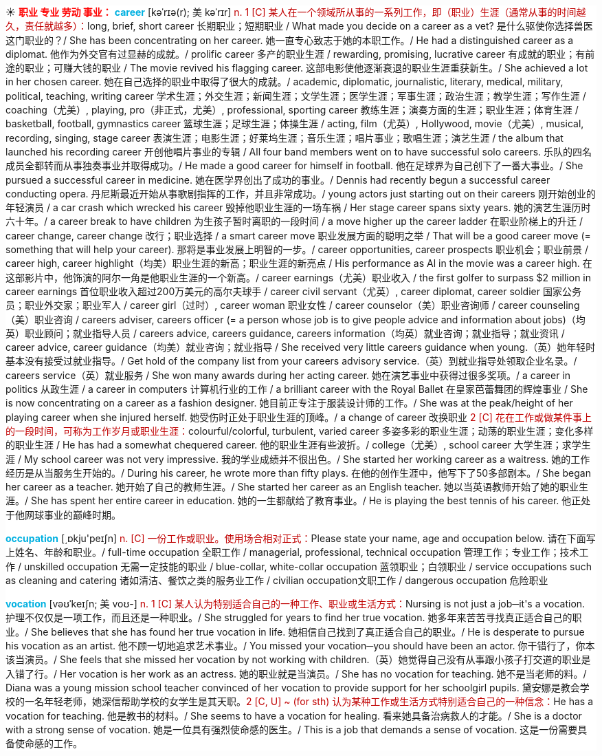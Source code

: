 ☀ <font color="red">**职业 专业 劳动 事业：**</font>
<font color="sky blue">**career**</font> [kəˈrɪə(r); 美 kəˈrɪr]
<font color="#c00000"> n. 1 [C] 某人在一个领域所从事的一系列工作，即（职业）生涯（通常从事的时间越久，责任就越多）：</font>long, brief, short career 长期职业；短期职业 / What made you decide on a career as a vet? 是什么驱使你选择兽医这门职业的？/ She has been concentrating on her career. 她一直专心致志于她的本职工作。/ He had a distinguished career as a diplomat. 他作为外交官有过显赫的成就。/ prolific career 多产的职业生涯 / rewarding, promising, lucrative career 有成就的职业；有前途的职业；可赚大钱的职业 / The movie revived his flagging career. 这部电影使他逐渐衰退的职业生涯重获新生。/ She achieved a lot in her chosen career. 她在自己选择的职业中取得了很大的成就。/ academic, diplomatic, journalistic, literary, medical, military, political, teaching, writing career 学术生涯；外交生涯；新闻生涯；文学生涯；医学生涯；军事生涯；政治生涯；教学生涯；写作生涯 / coaching（尤美）, playing, pro（非正式，尤美）, professional, sporting career 教练生涯；演奏方面的生涯；职业生涯；体育生涯 / basketball, football, gymnastics career 篮球生涯；足球生涯；体操生涯 / acting, film（尤英）, Hollywood, movie（尤美）, musical, recording, singing, stage career 表演生涯；电影生涯；好莱坞生涯；音乐生涯；唱片事业；歌唱生涯；演艺生涯 / the album that launched his recording career 开创他唱片事业的专辑 / All four band members went on to have successful solo careers. 乐队的四名成员全都转而从事独奏事业并取得成功。/ He made a good career for himself in football. 他在足球界为自己创下了一番大事业。/ She pursued a successful career in medicine. 她在医学界创出了成功的事业。/ Dennis had recently begun a successful career conducting opera. 丹尼斯最近开始从事歌剧指挥的工作，并且非常成功。/ young actors just starting out on their careers 刚开始创业的年轻演员 / a car crash which wrecked his career 毁掉他职业生涯的一场车祸 / Her stage career spans sixty years. 她的演艺生涯历时六十年。/ a career break to have children 为生孩子暂时离职的一段时间 / a move higher up the career ladder 在职业阶梯上的升迁 / career change, career change 改行；职业选择 / a smart career move 职业发展方面的聪明之举 / That will be a good career move (= something that will help your career). 那将是事业发展上明智的一步。/ career opportunities, career prospects 职业机会；职业前景 / career high, career highlight（均美）职业生涯的新高；职业生涯的新亮点 / His performance as Al in the movie was a career high. 在这部影片中，他饰演的阿尔一角是他职业生涯的一个新高。/ career earnings（尤美）职业收入 / the first golfer to surpass $2 million in career earnings 首位职业收入超过200万美元的高尔夫球手 / career civil servant（尤英）, career diplomat, career soldier 国家公务员；职业外交家；职业军人 / career girl（过时）, career woman 职业女性 / career counselor（美）职业咨询师 / career counseling（美）职业咨询 / careers adviser, careers officer (= a person whose job is to give people advice and information about jobs)（均英）职业顾问；就业指导人员 / careers advice, careers guidance, careers information（均英）就业咨询；就业指导；就业资讯 / career advice, career guidance（均美）就业咨询；就业指导 / She received very little careers guidance when young.（英）她年轻时基本没有接受过就业指导。/ Get hold of the company list from your careers advisory service.（英）到就业指导处领取企业名录。/ careers service（英）就业服务 / She won many awards during her acting career. 她在演艺事业中获得过很多奖项。/ a career in politics 从政生涯 / a career in computers 计算机行业的工作 / a brilliant career with the Royal Ballet 在皇家芭蕾舞团的辉煌事业 / She is now concentrating on a career as a fashion designer. 她目前正专注于服装设计师的工作。/ She was at the peak/height of her playing career when she injured herself. 她受伤时正处于职业生涯的顶峰。/ a change of career 改换职业 <font color="#c00000">2 [C] 花在工作或做某件事上的一段时间，可称为工作岁月或职业生涯：</font>colourful/colorful, turbulent, varied career 多姿多彩的职业生涯；动荡的职业生涯；变化多样的职业生涯 / He has had a somewhat chequered career. 他的职业生涯有些波折。/ college（尤美）, school career 大学生涯；求学生涯 / My school career was not very impressive. 我的学业成绩并不很出色。/ She started her working career as a waitress. 她的工作经历是从当服务生开始的。/ During his career, he wrote more than fifty plays. 在他的创作生涯中，他写下了50多部剧本。/ She began her career as a teacher. 她开始了自己的教师生涯。/ She started her career as an English teacher. 她以当英语教师开始了她的职业生涯。/ She has spent her entire career in education. 她的一生都献给了教育事业。/ He is playing the best tennis of his career. 他正处于他网球事业的巅峰时期。

<font color="sky blue">**occupation**</font> [͵ɒkju'peɪʃn] 
<font color="#c00000">n. [C] 一份工作或职业。使用场合相对正式：</font>Please state your name, age and occupation below. 请在下面写上姓名、年龄和职业。/ full-time occupation 全职工作 / managerial, professional, technical occupation 管理工作；专业工作；技术工作 / unskilled occupation 无需一定技能的职业 / blue-collar, white-collar occupation 蓝领职业；白领职业 / service occupations such as cleaning and catering 诸如清洁、餐饮之类的服务业工作 / civilian occupation文职工作 / dangerous occupation 危险职业
           
<font color="sky blue">**vocation**</font> [vəʊˈkeɪʃn; 美 voʊ-]
<font color="#c00000">n. 1 [C] 某人认为特别适合自己的一种工作、职业或生活方式：</font>Nursing is not just a job─it's a vocation. 护理不仅仅是一项工作，而且还是一种职业。/ She struggled for years to find her true vocation. 她多年来苦苦寻找真正适合自己的职业。/ She believes that she has found her true vocation in life. 她相信自己找到了真正适合自己的职业。/ He is desperate to pursue his vocation as an artist. 他不顾一切地追求艺术事业。/ You missed your vocation─you should have been an actor. 你干错行了，你本该当演员。/ She feels that she missed her vocation by not working with children.（英）她觉得自己没有从事跟小孩子打交道的职业是入错了行。/ Her vocation is her work as an actress. 她的职业就是当演员。/ She has no vocation for teaching. 她不是当老师的料。/ Diana was a young mission school teacher convinced of her vocation to provide support for her schoolgirl pupils. 黛安娜是教会学校的一名年轻老师，她深信帮助学校的女学生是其天职。<font color="#c00000">2 [C, U] ~ (for sth) 认为某种工作或生活方式特别适合自己的一种信念：</font>He has a vocation for teaching. 他是教书的材料。/ She seems to have a vocation for healing. 看来她具备治病救人的才能。/ She is a doctor with a strong sense of vocation. 她是一位具有强烈使命感的医生。/ This is a job that demands a sense of vocation. 这是一份需要具备使命感的工作。
           